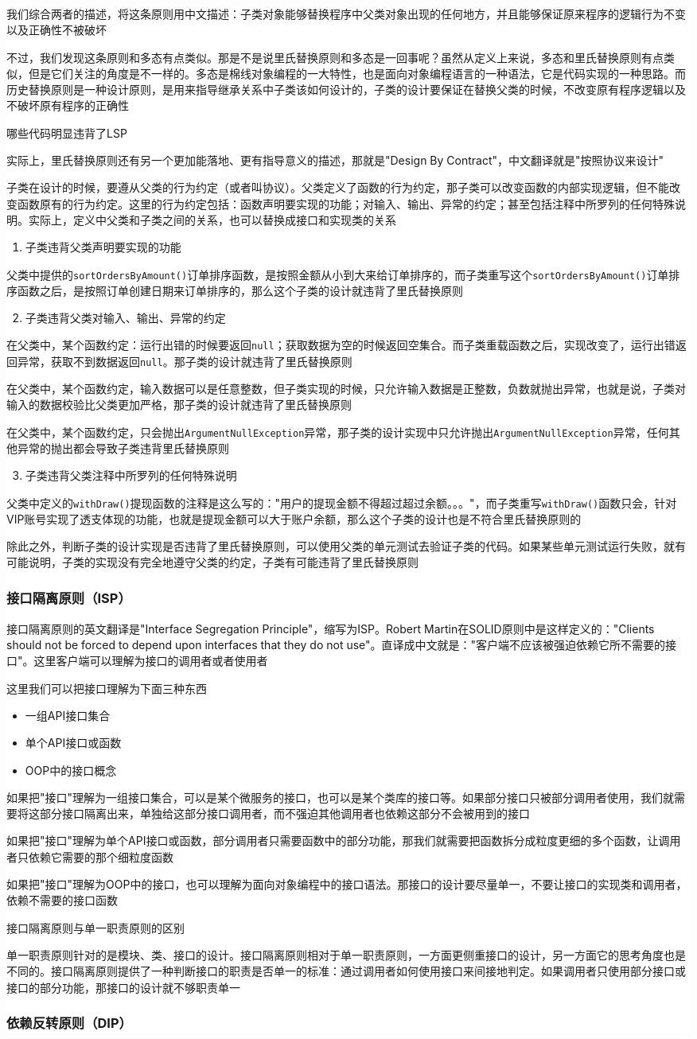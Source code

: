 我们综合两者的描述，将这条原则用中文描述：子类对象能够替换程序中父类对象出现的任何地方，并且能够保证原来程序的逻辑行为不变以及正确性不被破坏  

不过，我们发现这条原则和多态有点类似。那是不是说里氏替换原则和多态是一回事呢？虽然从定义上来说，多态和里氏替换原则有点类似，但是它们关注的角度是不一样的。多态是棉线对象编程的一大特性，也是面向对象编程语言的一种语法，它是代码实现的一种思路。而历史替换原则是一种设计原则，是用来指导继承关系中子类该如何设计的，子类的设计要保证在替换父类的时候，不改变原有程序逻辑以及不破坏原有程序的正确性  

哪些代码明显违背了LSP  

实际上，里氏替换原则还有另一个更加能落地、更有指导意义的描述，那就是"Design By Contract"，中文翻译就是"按照协议来设计"  

子类在设计的时候，要遵从父类的行为约定（或者叫协议）。父类定义了函数的行为约定，那子类可以改变函数的内部实现逻辑，但不能改变函数原有的行为约定。这里的行为约定包括：函数声明要实现的功能；对输入、输出、异常的约定；甚至包括注释中所罗列的任何特殊说明。实际上，定义中父类和子类之间的关系，也可以替换成接口和实现类的关系  

1. 子类违背父类声明要实现的功能  

父类中提供的`sortOrdersByAmount()`订单排序函数，是按照金额从小到大来给订单排序的，而子类重写这个`sortOrdersByAmount()`订单排序函数之后，是按照订单创建日期来订单排序的，那么这个子类的设计就违背了里氏替换原则  

2. 子类违背父类对输入、输出、异常的约定  

在父类中，某个函数约定：运行出错的时候要返回`null`；获取数据为空的时候返回空集合。而子类重载函数之后，实现改变了，运行出错返回异常，获取不到数据返回`null`。那子类的设计就违背了里氏替换原则  

在父类中，某个函数约定，输入数据可以是任意整数，但子类实现的时候，只允许输入数据是正整数，负数就抛出异常，也就是说，子类对输入的数据校验比父类更加严格，那子类的设计就违背了里氏替换原则  

在父类中，某个函数约定，只会抛出`ArgumentNullException`异常，那子类的设计实现中只允许抛出`ArgumentNullException`异常，任何其他异常的抛出都会导致子类违背里氏替换原则  

3. 子类违背父类注释中所罗列的任何特殊说明  

父类中定义的`withDraw()`提现函数的注释是这么写的："用户的提现金额不得超过超过余额。。。"，而子类重写`withDraw()`函数只会，针对VIP账号实现了透支体现的功能，也就是提现金额可以大于账户余额，那么这个子类的设计也是不符合里氏替换原则的  

除此之外，判断子类的设计实现是否违背了里氏替换原则，可以使用父类的单元测试去验证子类的代码。如果某些单元测试运行失败，就有可能说明，子类的实现没有完全地遵守父类的约定，子类有可能违背了里氏替换原则  

### 接口隔离原则（ISP）  

接口隔离原则的英文翻译是"Interface Segregation Principle"，缩写为ISP。Robert Martin在SOLID原则中是这样定义的："Clients should not be forced to depend upon interfaces that they do not use"。直译成中文就是："客户端不应该被强迫依赖它所不需要的接口"。这里客户端可以理解为接口的调用者或者使用者  

这里我们可以把接口理解为下面三种东西  

+ 一组API接口集合  

+ 单个API接口或函数  

+ OOP中的接口概念  

如果把"接口"理解为一组接口集合，可以是某个微服务的接口，也可以是某个类库的接口等。如果部分接口只被部分调用者使用，我们就需要将这部分接口隔离出来，单独给这部分接口调用者，而不强迫其他调用者也依赖这部分不会被用到的接口  

如果把"接口"理解为单个API接口或函数，部分调用者只需要函数中的部分功能，那我们就需要把函数拆分成粒度更细的多个函数，让调用者只依赖它需要的那个细粒度函数  

如果把"接口"理解为OOP中的接口，也可以理解为面向对象编程中的接口语法。那接口的设计要尽量单一，不要让接口的实现类和调用者，依赖不需要的接口函数  

接口隔离原则与单一职责原则的区别  

单一职责原则针对的是模块、类、接口的设计。接口隔离原则相对于单一职责原则，一方面更侧重接口的设计，另一方面它的思考角度也是不同的。接口隔离原则提供了一种判断接口的职责是否单一的标准：通过调用者如何使用接口来间接地判定。如果调用者只使用部分接口或接口的部分功能，那接口的设计就不够职责单一  

### 依赖反转原则（DIP）
